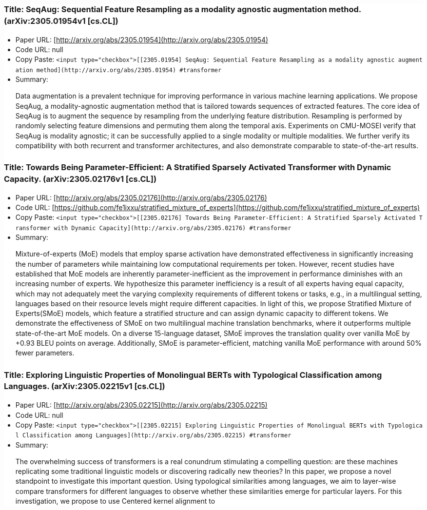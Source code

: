 ### Title: SeqAug: Sequential Feature Resampling as a modality agnostic augmentation method. (arXiv:2305.01954v1 [cs.CL])
* Paper URL: [http://arxiv.org/abs/2305.01954](http://arxiv.org/abs/2305.01954)
* Code URL: null
* Copy Paste: `<input type="checkbox">[[2305.01954] SeqAug: Sequential Feature Resampling as a modality agnostic augmentation method](http://arxiv.org/abs/2305.01954) #transformer`
* Summary: <p>Data augmentation is a prevalent technique for improving performance in
various machine learning applications. We propose SeqAug, a modality-agnostic
augmentation method that is tailored towards sequences of extracted features.
The core idea of SeqAug is to augment the sequence by resampling from the
underlying feature distribution. Resampling is performed by randomly selecting
feature dimensions and permuting them along the temporal axis. Experiments on
CMU-MOSEI verify that SeqAug is modality agnostic; it can be successfully
applied to a single modality or multiple modalities. We further verify its
compatibility with both recurrent and transformer architectures, and also
demonstrate comparable to state-of-the-art results.
</p>

### Title: Towards Being Parameter-Efficient: A Stratified Sparsely Activated Transformer with Dynamic Capacity. (arXiv:2305.02176v1 [cs.CL])
* Paper URL: [http://arxiv.org/abs/2305.02176](http://arxiv.org/abs/2305.02176)
* Code URL: [https://github.com/fe1ixxu/stratified_mixture_of_experts](https://github.com/fe1ixxu/stratified_mixture_of_experts)
* Copy Paste: `<input type="checkbox">[[2305.02176] Towards Being Parameter-Efficient: A Stratified Sparsely Activated Transformer with Dynamic Capacity](http://arxiv.org/abs/2305.02176) #transformer`
* Summary: <p>Mixture-of-experts (MoE) models that employ sparse activation have
demonstrated effectiveness in significantly increasing the number of parameters
while maintaining low computational requirements per token. However, recent
studies have established that MoE models are inherently parameter-inefficient
as the improvement in performance diminishes with an increasing number of
experts. We hypothesize this parameter inefficiency is a result of all experts
having equal capacity, which may not adequately meet the varying complexity
requirements of different tokens or tasks, e.g., in a multilingual setting,
languages based on their resource levels might require different capacities. In
light of this, we propose Stratified Mixture of Experts(SMoE) models, which
feature a stratified structure and can assign dynamic capacity to different
tokens. We demonstrate the effectiveness of SMoE on two multilingual machine
translation benchmarks, where it outperforms multiple state-of-the-art MoE
models. On a diverse 15-language dataset, SMoE improves the translation quality
over vanilla MoE by +0.93 BLEU points on average. Additionally, SMoE is
parameter-efficient, matching vanilla MoE performance with around 50\% fewer
parameters.
</p>

### Title: Exploring Linguistic Properties of Monolingual BERTs with Typological Classification among Languages. (arXiv:2305.02215v1 [cs.CL])
* Paper URL: [http://arxiv.org/abs/2305.02215](http://arxiv.org/abs/2305.02215)
* Code URL: null
* Copy Paste: `<input type="checkbox">[[2305.02215] Exploring Linguistic Properties of Monolingual BERTs with Typological Classification among Languages](http://arxiv.org/abs/2305.02215) #transformer`
* Summary: <p>The overwhelming success of transformers is a real conundrum stimulating a
compelling question: are these machines replicating some traditional linguistic
models or discovering radically new theories? In this paper, we propose a novel
standpoint to investigate this important question. Using typological
similarities among languages, we aim to layer-wise compare transformers for
different languages to observe whether these similarities emerge for particular
layers. For this investigation, we propose to use Centered kernel alignment to